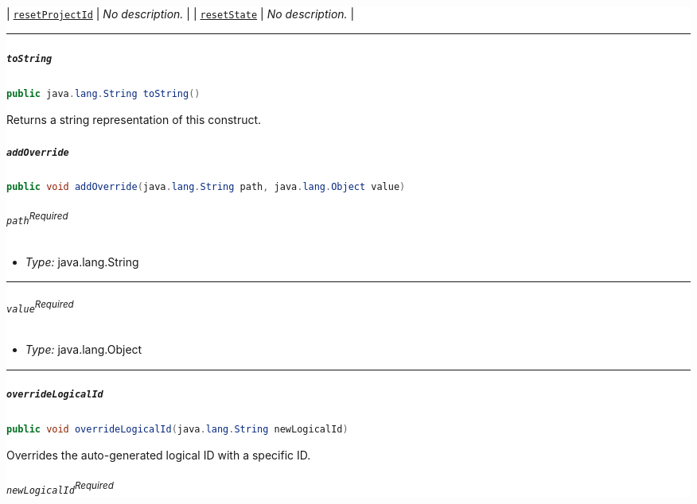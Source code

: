 | <code><a href="#rhizo-co-terraform-provider-oci.dataOciDatascienceNotebookSessions.DataOciDatascienceNotebookSessions.resetProjectId">resetProjectId</a></code> | *No description.* |
| <code><a href="#rhizo-co-terraform-provider-oci.dataOciDatascienceNotebookSessions.DataOciDatascienceNotebookSessions.resetState">resetState</a></code> | *No description.* |

---

##### `toString` <a name="toString" id="rhizo-co-terraform-provider-oci.dataOciDatascienceNotebookSessions.DataOciDatascienceNotebookSessions.toString"></a>

```java
public java.lang.String toString()
```

Returns a string representation of this construct.

##### `addOverride` <a name="addOverride" id="rhizo-co-terraform-provider-oci.dataOciDatascienceNotebookSessions.DataOciDatascienceNotebookSessions.addOverride"></a>

```java
public void addOverride(java.lang.String path, java.lang.Object value)
```

###### `path`<sup>Required</sup> <a name="path" id="rhizo-co-terraform-provider-oci.dataOciDatascienceNotebookSessions.DataOciDatascienceNotebookSessions.addOverride.parameter.path"></a>

- *Type:* java.lang.String

---

###### `value`<sup>Required</sup> <a name="value" id="rhizo-co-terraform-provider-oci.dataOciDatascienceNotebookSessions.DataOciDatascienceNotebookSessions.addOverride.parameter.value"></a>

- *Type:* java.lang.Object

---

##### `overrideLogicalId` <a name="overrideLogicalId" id="rhizo-co-terraform-provider-oci.dataOciDatascienceNotebookSessions.DataOciDatascienceNotebookSessions.overrideLogicalId"></a>

```java
public void overrideLogicalId(java.lang.String newLogicalId)
```

Overrides the auto-generated logical ID with a specific ID.

###### `newLogicalId`<sup>Required</sup> <a name="newLogicalId" id="rhizo-co-terraform-provider-oci.dataOciDatascienceNotebookSessions.DataOciDatascienceNotebookSessions.overrideLogicalId.parameter.newLogicalId"></a>
